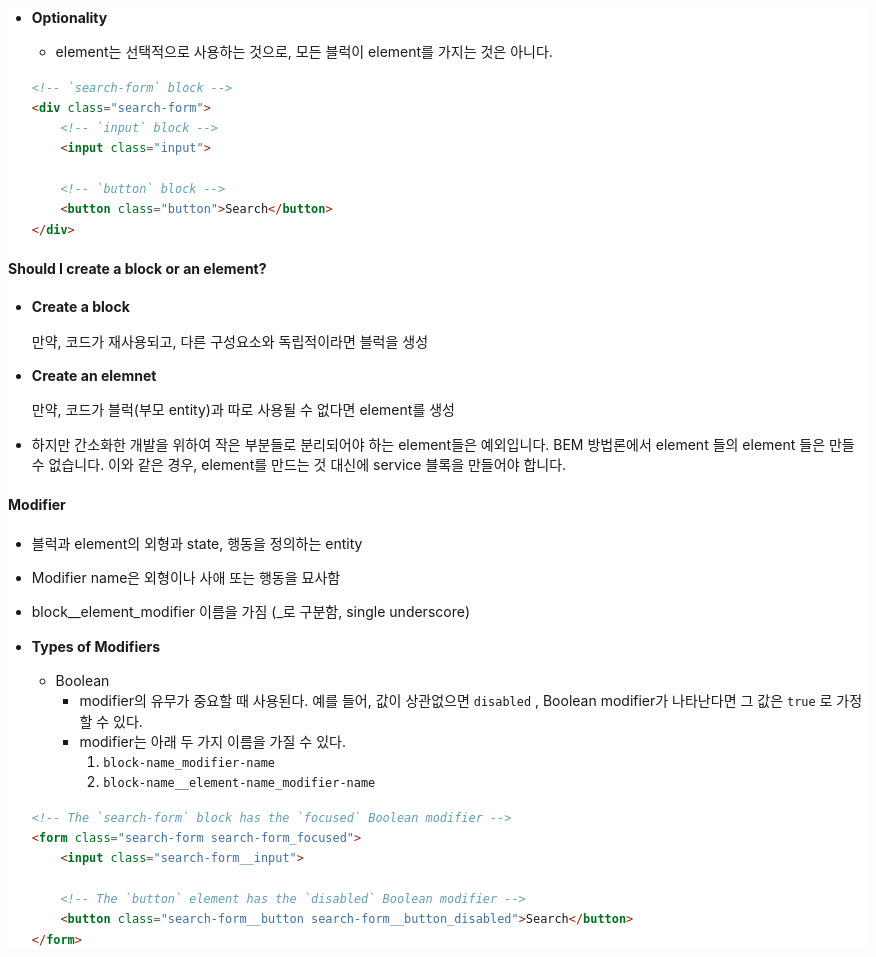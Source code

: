   

- **Optionality**

  - element는 선택적으로 사용하는 것으로, 모든 블럭이 element를 가지는 것은 아니다.

  ```html
  <!-- `search-form` block -->
  <div class="search-form">
      <!-- `input` block -->
      <input class="input">
  
      <!-- `button` block -->
      <button class="button">Search</button>
  </div>
  ```



#### Should I create a block or an element?

- **Create a block**

  만약, 코드가 재사용되고, 다른 구성요소와 독립적이라면 블럭을 생성

- **Create an elemnet**

  만약, 코드가 블럭(부모 entity)과 따로 사용될 수 없다면 element를 생성

- 하지만 간소화한 개발을 위하여 작은 부분들로 분리되어야 하는 element들은 예외입니다. BEM 방법론에서 element 들의 element 들은 만들 수 없습니다. 이와 같은 경우, element를 만드는 것 대신에 service 블록을 만들어야 합니다.



#### Modifier

- 블럭과 element의 외형과 state, 행동을 정의하는 entity

- Modifier name은 외형이나 사애 또는 행동을 묘사함

- block__element\_modifier 이름을 가짐 (\_로 구분함, single underscore)

- **Types of Modifiers**

  - Boolean
    - modifier의 유무가 중요할 때 사용된다. 예를 들어, 값이 상관없으면 `disabled` , Boolean modifier가 나타난다면 그 값은 `true` 로 가정할 수 있다.
    - modifier는 아래 두 가지 이름을 가질 수 있다.
      1. `block-name_modifier-name`
      2. `block-name__element-name_modifier-name`

  ```html
  <!-- The `search-form` block has the `focused` Boolean modifier -->
  <form class="search-form search-form_focused">
      <input class="search-form__input">
  
      <!-- The `button` element has the `disabled` Boolean modifier -->
      <button class="search-form__button search-form__button_disabled">Search</button>
  </form>
  ```
  